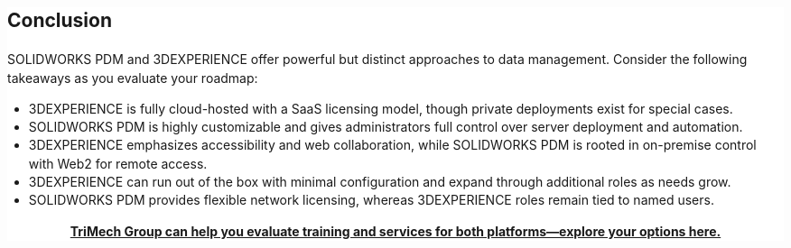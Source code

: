 <h2>Conclusion</h2>

<p>SOLIDWORKS PDM and 3DEXPERIENCE offer powerful but distinct approaches to data management. Consider the following takeaways as you evaluate your roadmap:</p>
<ul>
  <li>3DEXPERIENCE is fully cloud-hosted with a SaaS licensing model, though private deployments exist for special cases.</li>
  <li>SOLIDWORKS PDM is highly customizable and gives administrators full control over server deployment and automation.</li>
  <li>3DEXPERIENCE emphasizes accessibility and web collaboration, while SOLIDWORKS PDM is rooted in on-premise control with Web2 for remote access.</li>
  <li>3DEXPERIENCE can run out of the box with minimal configuration and expand through additional roles as needs grow.</li>
  <li>SOLIDWORKS PDM provides flexible network licensing, whereas 3DEXPERIENCE roles remain tied to named users.</li>
</ul>

<p style="text-align: center;"><strong><a href="https://www.javelin-tech.com/blog/solidworks-training-and-services/">TriMech Group can help you evaluate training and services for both platforms—explore your options here.</a></strong></p>
